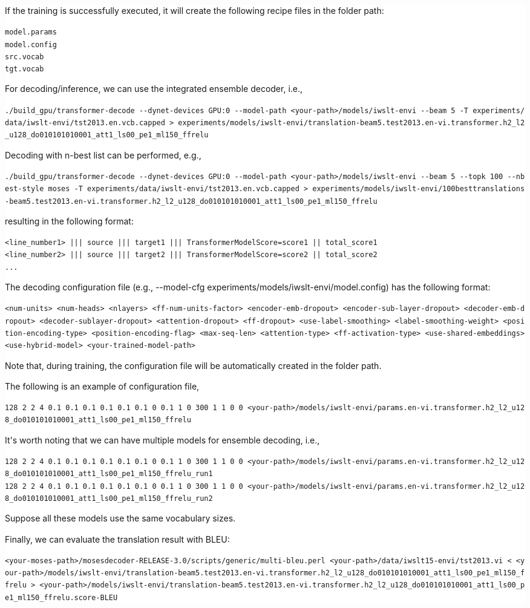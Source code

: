 If the training is successfully executed, it will create the following recipe files in the <model-path> folder path:

	model.params
	model.config
	src.vocab
	tgt.vocab

For decoding/inference, we can use the integrated ensemble decoder, i.e.,

    ./build_gpu/transformer-decode --dynet-devices GPU:0 --model-path <your-path>/models/iwslt-envi --beam 5 -T experiments/data/iwslt-envi/tst2013.en.vcb.capped > experiments/models/iwslt-envi/translation-beam5.test2013.en-vi.transformer.h2_l2_u128_do010101010001_att1_ls00_pe1_ml150_ffrelu

Decoding with n-best list can be performed, e.g.,

    ./build_gpu/transformer-decode --dynet-devices GPU:0 --model-path <your-path>/models/iwslt-envi --beam 5 --topk 100 --nbest-style moses -T experiments/data/iwslt-envi/tst2013.en.vcb.capped > experiments/models/iwslt-envi/100besttranslations-beam5.test2013.en-vi.transformer.h2_l2_u128_do010101010001_att1_ls00_pe1_ml150_ffrelu

resulting in the following format:

    <line_number1> ||| source ||| target1 ||| TransformerModelScore=score1 || total_score1
    <line_number2> ||| source ||| target2 ||| TransformerModelScore=score2 || total_score2
    ...
	
The decoding configuration file (e.g., --model-cfg experiments/models/iwslt-envi/model.config) has the following format:

    <num-units> <num-heads> <nlayers> <ff-num-units-factor> <encoder-emb-dropout> <encoder-sub-layer-dropout> <decoder-emb-dropout> <decoder-sublayer-dropout> <attention-dropout> <ff-dropout> <use-label-smoothing> <label-smoothing-weight> <position-encoding-type> <position-encoding-flag> <max-seq-len> <attention-type> <ff-activation-type> <use-shared-embeddings> <use-hybrid-model> <your-trained-model-path>

Note that, during training, the configuration file will be automatically created in the <model-path> folder path.

The following is an example of configuration file, 

    128 2 2 4 0.1 0.1 0.1 0.1 0.1 0.1 0 0.1 1 0 300 1 1 0 0 <your-path>/models/iwslt-envi/params.en-vi.transformer.h2_l2_u128_do010101010001_att1_ls00_pe1_ml150_ffrelu
    
It's worth noting that we can have multiple models for ensemble decoding, i.e., 

    128 2 2 4 0.1 0.1 0.1 0.1 0.1 0.1 0 0.1 1 0 300 1 1 0 0 <your-path>/models/iwslt-envi/params.en-vi.transformer.h2_l2_u128_do010101010001_att1_ls00_pe1_ml150_ffrelu_run1
    128 2 2 4 0.1 0.1 0.1 0.1 0.1 0.1 0 0.1 1 0 300 1 1 0 0 <your-path>/models/iwslt-envi/params.en-vi.transformer.h2_l2_u128_do010101010001_att1_ls00_pe1_ml150_ffrelu_run2

Suppose all these models use the same vocabulary sizes.

Finally, we can evaluate the translation result with BLEU:

    <your-moses-path>/mosesdecoder-RELEASE-3.0/scripts/generic/multi-bleu.perl <your-path>/data/iwslt15-envi/tst2013.vi < <your-path>/models/iwslt-envi/translation-beam5.test2013.en-vi.transformer.h2_l2_u128_do010101010001_att1_ls00_pe1_ml150_ffrelu > <your-path>/models/iwslt-envi/translation-beam5.test2013.en-vi.transformer.h2_l2_u128_do010101010001_att1_ls00_pe1_ml150_ffrelu.score-BLEU 

